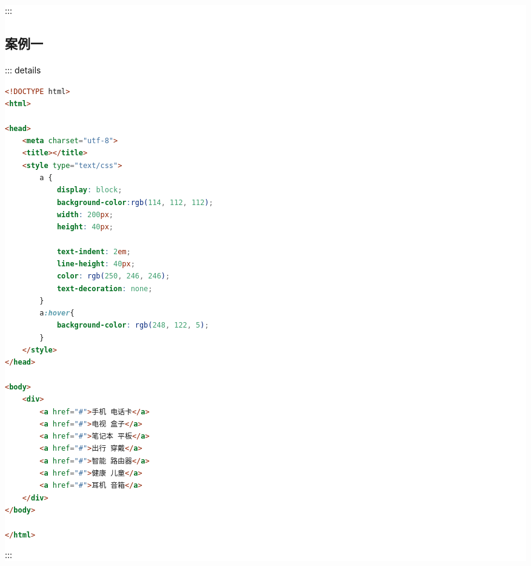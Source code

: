 :::




## 案例一

<iframe height="400" style="width: 100%;" scrolling="no" title="导航" src="https://animpen.com/embed/0y02wo?tab=html,rlt" frameborder="no"  allowtransparency="true" allowfullscreen="true"></iframe>

::: details

```html
<!DOCTYPE html>
<html>

<head>
	<meta charset="utf-8">
	<title></title>
	<style type="text/css">
		a {
			display: block;
			background-color:rgb(114, 112, 112);
			width: 200px;
			height: 40px;

			text-indent: 2em;
			line-height: 40px;
			color: rgb(250, 246, 246);
			text-decoration: none;
		}
		a:hover{
			background-color: rgb(248, 122, 5);
		}
	</style>
</head>

<body>
	<div>
		<a href="#">手机 电话卡</a>
		<a href="#">电视 盒子</a>
		<a href="#">笔记本 平板</a>
		<a href="#">出行 穿戴</a>
		<a href="#">智能 路由器</a>
		<a href="#">健康 儿童</a>
		<a href="#">耳机 音箱</a>
	</div>
</body>

</html>
```
:::
